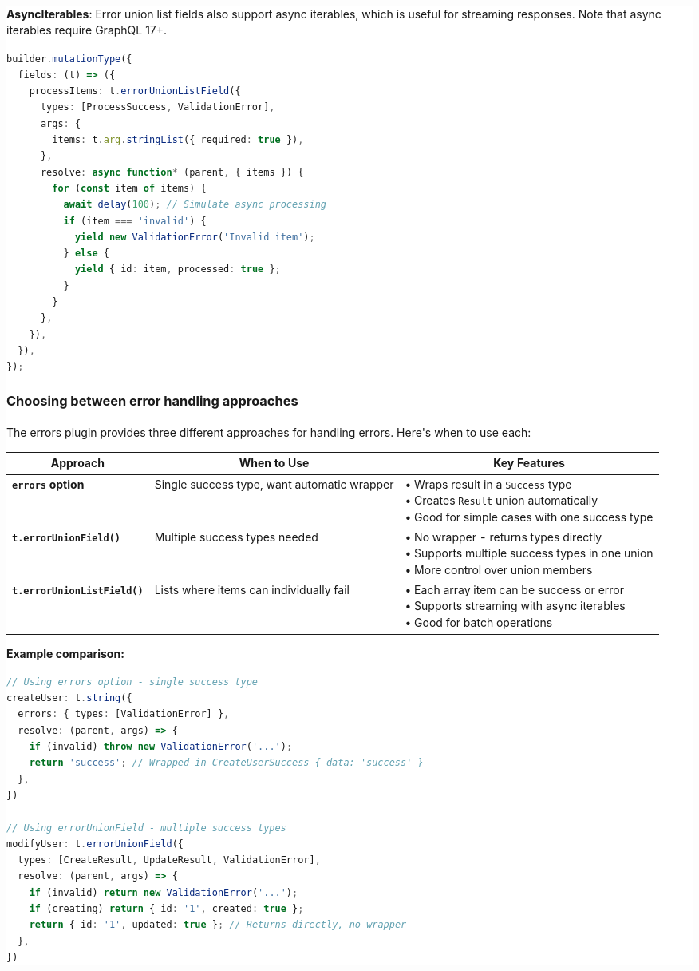 **AsyncIterables**: Error union list fields also support async iterables, which is useful for streaming responses. Note that async iterables require GraphQL 17+.

```typescript
builder.mutationType({
  fields: (t) => ({
    processItems: t.errorUnionListField({
      types: [ProcessSuccess, ValidationError],
      args: {
        items: t.arg.stringList({ required: true }),
      },
      resolve: async function* (parent, { items }) {
        for (const item of items) {
          await delay(100); // Simulate async processing
          if (item === 'invalid') {
            yield new ValidationError('Invalid item');
          } else {
            yield { id: item, processed: true };
          }
        }
      },
    }),
  }),
});
```

### Choosing between error handling approaches

The errors plugin provides three different approaches for handling errors. Here's when to use each:

| Approach | When to Use | Key Features |
|----------|-------------|--------------|
| **`errors` option** | Single success type, want automatic wrapper | • Wraps result in a `Success` type<br>• Creates `Result` union automatically<br>• Good for simple cases with one success type |
| **`t.errorUnionField()`** | Multiple success types needed | • No wrapper - returns types directly<br>• Supports multiple success types in one union<br>• More control over union members |
| **`t.errorUnionListField()`** | Lists where items can individually fail | • Each array item can be success or error<br>• Supports streaming with async iterables<br>• Good for batch operations |

**Example comparison:**

```typescript
// Using errors option - single success type
createUser: t.string({
  errors: { types: [ValidationError] },
  resolve: (parent, args) => {
    if (invalid) throw new ValidationError('...');
    return 'success'; // Wrapped in CreateUserSuccess { data: 'success' }
  },
})

// Using errorUnionField - multiple success types
modifyUser: t.errorUnionField({
  types: [CreateResult, UpdateResult, ValidationError],
  resolve: (parent, args) => {
    if (invalid) return new ValidationError('...');
    if (creating) return { id: '1', created: true };
    return { id: '1', updated: true }; // Returns directly, no wrapper
  },
})
```
